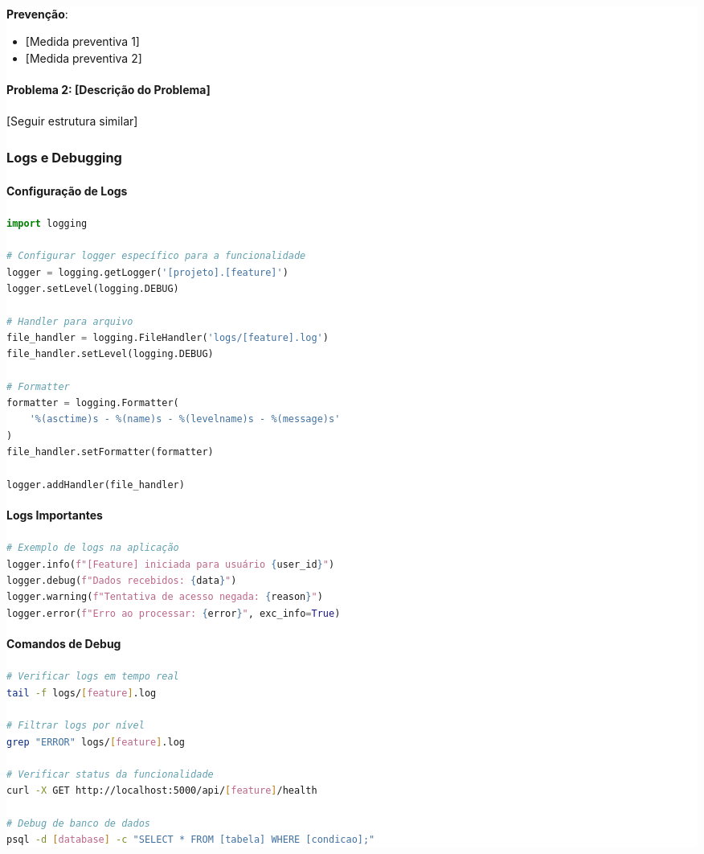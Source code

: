 **Prevenção**:
- [Medida preventiva 1]
- [Medida preventiva 2]

#### Problema 2: [Descrição do Problema]

[Seguir estrutura similar]

### Logs e Debugging

#### Configuração de Logs

```python
import logging

# Configurar logger específico para a funcionalidade
logger = logging.getLogger('[projeto].[feature]')
logger.setLevel(logging.DEBUG)

# Handler para arquivo
file_handler = logging.FileHandler('logs/[feature].log')
file_handler.setLevel(logging.DEBUG)

# Formatter
formatter = logging.Formatter(
    '%(asctime)s - %(name)s - %(levelname)s - %(message)s'
)
file_handler.setFormatter(formatter)

logger.addHandler(file_handler)
```

#### Logs Importantes

```python
# Exemplo de logs na aplicação
logger.info(f"[Feature] iniciada para usuário {user_id}")
logger.debug(f"Dados recebidos: {data}")
logger.warning(f"Tentativa de acesso negada: {reason}")
logger.error(f"Erro ao processar: {error}", exc_info=True)
```

#### Comandos de Debug

```bash
# Verificar logs em tempo real
tail -f logs/[feature].log

# Filtrar logs por nível
grep "ERROR" logs/[feature].log

# Verificar status da funcionalidade
curl -X GET http://localhost:5000/api/[feature]/health

# Debug de banco de dados
psql -d [database] -c "SELECT * FROM [tabela] WHERE [condicao];"
```
